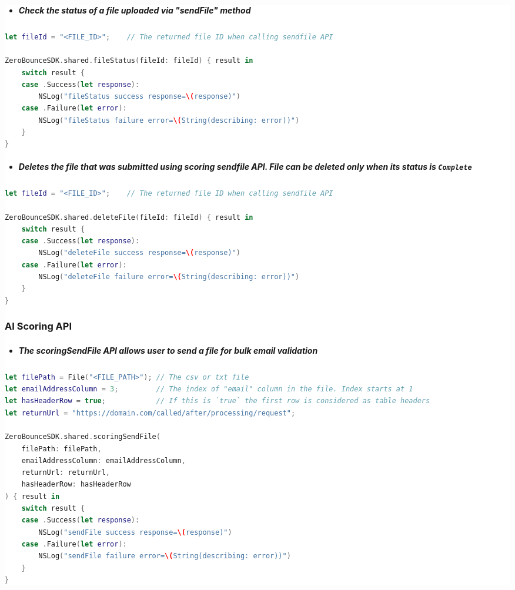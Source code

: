 * ##### Check the status of a file uploaded via "sendFile" method
```swift
let fileId = "<FILE_ID>";    // The returned file ID when calling sendfile API

ZeroBounceSDK.shared.fileStatus(fileId: fileId) { result in
    switch result {
    case .Success(let response):
        NSLog("fileStatus success response=\(response)")
    case .Failure(let error):
        NSLog("fileStatus failure error=\(String(describing: error))")
    }
}
```

* ##### Deletes the file that was submitted using scoring sendfile API. File can be deleted only when its status is _`Complete`_
```swift
let fileId = "<FILE_ID>";    // The returned file ID when calling sendfile API

ZeroBounceSDK.shared.deleteFile(fileId: fileId) { result in
    switch result {
    case .Success(let response):
        NSLog("deleteFile success response=\(response)")
    case .Failure(let error):
        NSLog("deleteFile failure error=\(String(describing: error))")
    }
}
```

### AI Scoring API
* ##### The scoringSendFile API allows user to send a file for bulk email validation
```swift
let filePath = File("<FILE_PATH>"); // The csv or txt file
let emailAddressColumn = 3;         // The index of "email" column in the file. Index starts at 1
let hasHeaderRow = true;            // If this is `true` the first row is considered as table headers
let returnUrl = "https://domain.com/called/after/processing/request";

ZeroBounceSDK.shared.scoringSendFile(
    filePath: filePath,
    emailAddressColumn: emailAddressColumn,
    returnUrl: returnUrl,
    hasHeaderRow: hasHeaderRow
) { result in
    switch result {
    case .Success(let response):
        NSLog("sendFile success response=\(response)")
    case .Failure(let error):
        NSLog("sendFile failure error=\(String(describing: error))")
    }
}
```
